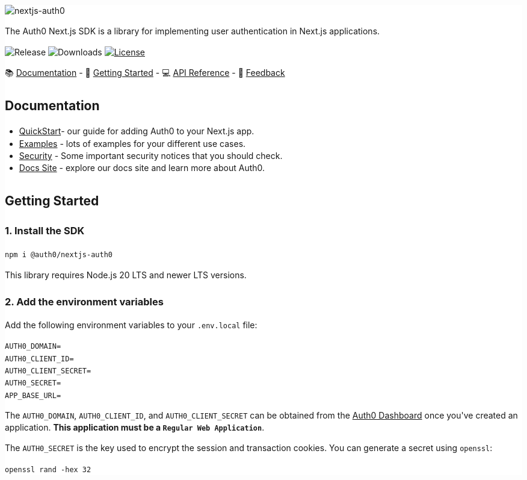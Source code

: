 ![nextjs-auth0](https://cdn.auth0.com/website/sdks/banners/nextjs-auth0-banner.png)

The Auth0 Next.js SDK is a library for implementing user authentication in Next.js applications.

![Release](https://img.shields.io/npm/v/@auth0/nextjs-auth0)
![Downloads](https://img.shields.io/npm/dw/@auth0/nextjs-auth0)
[![License](https://img.shields.io/:license-mit-blue.svg?style=flat)](https://opensource.org/licenses/MIT)

📚 [Documentation](#documentation) - 🚀 [Getting Started](#getting-started) - 💻 [API Reference](https://auth0.github.io/nextjs-auth0/) - 💬 [Feedback](#feedback)

## Documentation

- [QuickStart](https://auth0.com/docs/quickstart/webapp/nextjs)- our guide for adding Auth0 to your Next.js app.
- [Examples](https://github.com/auth0/nextjs-auth0/blob/main/EXAMPLES.md) - lots of examples for your different use cases.
- [Security](https://github.com/auth0/nextjs-auth0/blob/main/SECURITY.md) - Some important security notices that you should check.
- [Docs Site](https://auth0.com/docs) - explore our docs site and learn more about Auth0.

## Getting Started

### 1. Install the SDK

```shell
npm i @auth0/nextjs-auth0
```

This library requires Node.js 20 LTS and newer LTS versions.

### 2. Add the environment variables

Add the following environment variables to your `.env.local` file:

```
AUTH0_DOMAIN=
AUTH0_CLIENT_ID=
AUTH0_CLIENT_SECRET=
AUTH0_SECRET=
APP_BASE_URL=
```

The `AUTH0_DOMAIN`, `AUTH0_CLIENT_ID`, and `AUTH0_CLIENT_SECRET` can be obtained from the [Auth0 Dashboard](https://manage.auth0.com) once you've created an application. **This application must be a `Regular Web Application`**.

The `AUTH0_SECRET` is the key used to encrypt the session and transaction cookies. You can generate a secret using `openssl`:

```shell
openssl rand -hex 32
```
